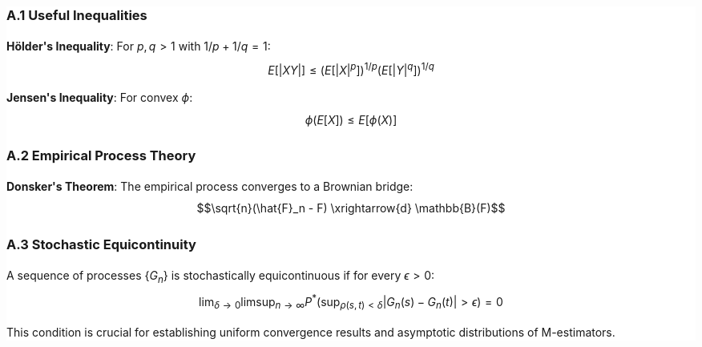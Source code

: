 ### A.1 Useful Inequalities

**Hölder's Inequality**: For $p,q > 1$ with $1/p + 1/q = 1$:
$$E[|XY|] \leq (E[|X|^p])^{1/p}(E[|Y|^q])^{1/q}$$

**Jensen's Inequality**: For convex $\phi$:
$$\phi(E[X]) \leq E[\phi(X)]$$

### A.2 Empirical Process Theory

**Donsker's Theorem**: The empirical process converges to a Brownian bridge:
$$\sqrt{n}(\hat{F}_n - F) \xrightarrow{d} \mathbb{B}(F)$$

### A.3 Stochastic Equicontinuity

A sequence of processes $\{G_n\}$ is stochastically equicontinuous if for every $\epsilon > 0$:
$$\lim_{\delta \to 0} \limsup_{n \to \infty} P^*(\sup_{\rho(s,t) < \delta} |G_n(s) - G_n(t)| > \epsilon) = 0$$

This condition is crucial for establishing uniform convergence results and asymptotic distributions of M-estimators.